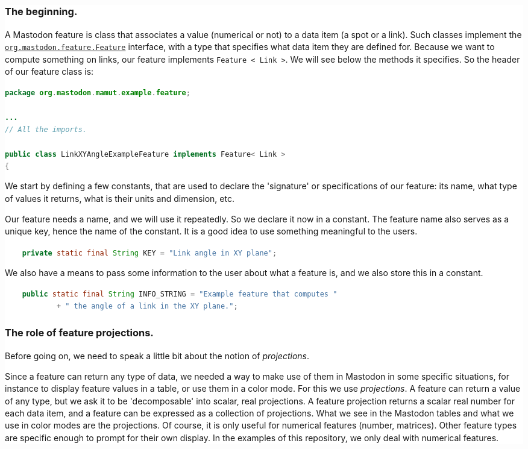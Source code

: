### The beginning.

A Mastodon feature is class that associates a value (numerical or  not) to a data item (a spot or a link). 
Such classes implement the [`org.mastodon.feature.Feature`](https://github.com/mastodon-sc/mastodon/blob/master/src/main/java/org/mastodon/feature/Feature.java) interface, with a type that specifies what data item they are defined for.
Because we want to compute something on links, our feature implements `Feature < Link >`.
We will see below the methods it specifies.
So the header of our feature class is:

```java
package org.mastodon.mamut.example.feature;

...
// All the imports.

public class LinkXYAngleExampleFeature implements Feature< Link >
{
```

We start by defining a few constants, that are used to declare the 'signature' or specifications of our feature: its name, what type of values it returns, what is their units and dimension, etc.

Our feature needs a name, and we will use it repeatedly. 
So we declare it now in a constant.
The feature name also serves as a unique key, hence the name of the constant. 
It is a good idea to use something meaningful to the users.

```java
	private static final String KEY = "Link angle in XY plane";
```

We also have a means to pass some information to the user about what a feature is, and we also store this in a constant.
```java
	public static final String INFO_STRING = "Example feature that computes "
			+ " the angle of a link in the XY plane.";
```

### The role of feature projections.

Before going on, we need to speak a little bit about the notion of _projections_.

Since a feature can return any type of data, we needed a way to make use of them in Mastodon in some specific situations, for instance to display feature values in a table, or use them in a color mode. 
For this we use *projections*. 
A feature can return a value of any type, but we ask it to be 'decomposable' into scalar, real projections. 
A feature projection returns a scalar real number for each data item, and a feature can be expressed as a collection of projections. 
What we see in the Mastodon tables and what we use in color modes are the projections. 
Of course, it is only useful for numerical features (number, matrices). 
Other feature types are specific enough to prompt for their own display. 
In the examples of this repository, we only deal with numerical features.

